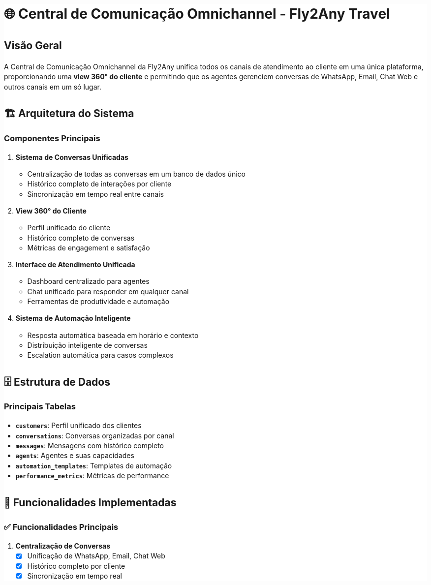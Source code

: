 # 🌐 Central de Comunicação Omnichannel - Fly2Any Travel

## Visão Geral

A Central de Comunicação Omnichannel da Fly2Any unifica todos os canais de atendimento ao cliente em uma única plataforma, proporcionando uma **view 360° do cliente** e permitindo que os agentes gerenciem conversas de WhatsApp, Email, Chat Web e outros canais em um só lugar.

## 🏗️ Arquitetura do Sistema

### Componentes Principais

1. **Sistema de Conversas Unificadas**
   - Centralização de todas as conversas em um banco de dados único
   - Histórico completo de interações por cliente
   - Sincronização em tempo real entre canais

2. **View 360° do Cliente**
   - Perfil unificado do cliente
   - Histórico completo de conversas
   - Métricas de engagement e satisfação

3. **Interface de Atendimento Unificada**
   - Dashboard centralizado para agentes
   - Chat unificado para responder em qualquer canal
   - Ferramentas de produtividade e automação

4. **Sistema de Automação Inteligente**
   - Resposta automática baseada em horário e contexto
   - Distribuição inteligente de conversas
   - Escalation automática para casos complexos

## 🗄️ Estrutura de Dados

### Principais Tabelas

- **`customers`**: Perfil unificado dos clientes
- **`conversations`**: Conversas organizadas por canal
- **`messages`**: Mensagens com histórico completo
- **`agents`**: Agentes e suas capacidades
- **`automation_templates`**: Templates de automação
- **`performance_metrics`**: Métricas de performance

## 🚀 Funcionalidades Implementadas

### ✅ Funcionalidades Principais

1. **Centralização de Conversas**
   - [x] Unificação de WhatsApp, Email, Chat Web
   - [x] Histórico completo por cliente
   - [x] Sincronização em tempo real
